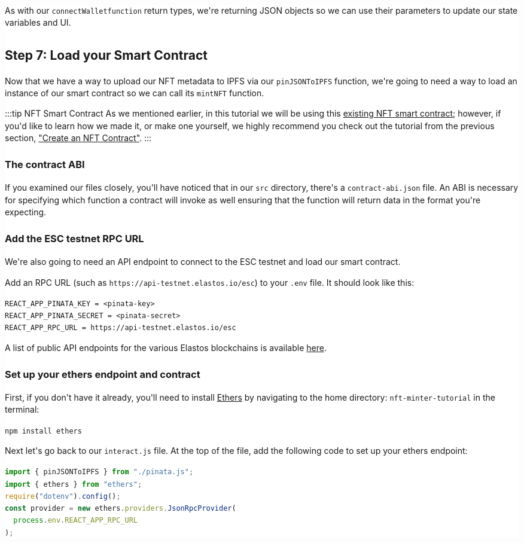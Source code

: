 As with our `connectWalletfunction` return types, we're returning JSON objects so we can use their parameters to update our state variables and UI.

## Step 7: Load your Smart Contract

Now that we have a way to upload our NFT metadata to IPFS via our `pinJSONToIPFS` function, we're going to need a way to load an instance of our smart contract so we can call its `mintNFT` function.

:::tip NFT Smart Contract
As we mentioned earlier, in this tutorial we will be using this [existing NFT smart contract](https://esc-testnet.elastos.io/address/0x93E5Dcad2238273B3A258A358834F210FE5f0Fef); however, if you'd like to learn how we made it, or make one yourself, we highly recommend you check out the tutorial from the previous section, ["Create an NFT Contract"](/tutorials/nfts/create-md).
:::

### The contract ABI

If you examined our files closely, you'll have noticed that in our `src` directory, there's a `contract-abi.json` file. An ABI is necessary for specifying which function a contract will invoke as well ensuring that the function will return data in the format you're expecting.

### Add the ESC testnet RPC URL

We're also going to need an API endpoint to connect to the ESC testnet and load our smart contract.

Add an RPC URL (such as `https://api-testnet.elastos.io/esc`) to your `.env` file. It should look like this:

```
REACT_APP_PINATA_KEY = <pinata-key>
REACT_APP_PINATA_SECRET = <pinata-secret>
REACT_APP_RPC_URL = https://api-testnet.elastos.io/esc
```

A list of public API endpoints for the various Elastos blockchains is available [here](/api/providers).

### Set up your ethers endpoint and contract

First, if you don't have it already, you'll need to install [Ethers](https://docs.ethers.org/v5/getting-started/) by navigating to the home directory: `nft-minter-tutorial` in the terminal:

```bash
npm install ethers
```

Next let's go back to our `interact.js` file. At the top of the file, add the following code to set up your ethers endpoint:

```js title="interact.js"
import { pinJSONToIPFS } from "./pinata.js";
import { ethers } from "ethers";
require("dotenv").config();
const provider = new ethers.providers.JsonRpcProvider(
  process.env.REACT_APP_RPC_URL
);
```
